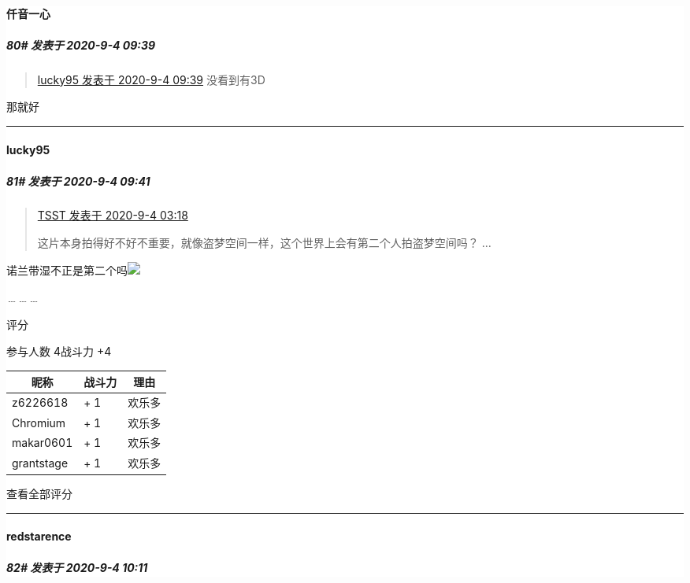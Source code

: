 ####  仟音一心  
##### 80#       发表于 2020-9-4 09:39



<blockquote><a href="httphttps://bbs.saraba1st.com/2b/forum.php?mod=redirect&amp;goto=findpost&amp;pid=48636503&amp;ptid=1953462" target="_blank">lucky95 发表于 2020-9-4 09:39</a>
没看到有3D</blockquote>
那就好







-----

####  lucky95  
##### 81#       发表于 2020-9-4 09:41



<blockquote><a href="httphttps://bbs.saraba1st.com/2b/forum.php?mod=redirect&amp;goto=findpost&amp;pid=48635606&amp;ptid=1953462" target="_blank">TSST 发表于 2020-9-4 03:18</a>

这片本身拍得好不好不重要，就像盗梦空间一样，这个世界上会有第二个人拍盗梦空间吗？ ...</blockquote>
诺兰带湿不正是第二个吗<img src="https://static.saraba1st.com/image/smiley/face2017/065.png" referrerpolicy="no-referrer">



﹍﹍﹍

评分





 参与人数 4战斗力 +4

|昵称|战斗力|理由|
|----|---|---|
| z6226618| + 1|欢乐多|
| Chromium| + 1|欢乐多|
| makar0601| + 1|欢乐多|
| grantstage| + 1|欢乐多|



查看全部评分






-----

####  redstarence  
##### 82#       发表于 2020-9-4 10:11
